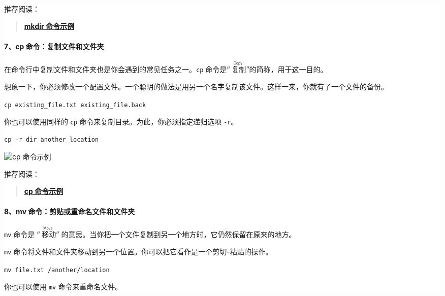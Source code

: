 推荐阅读：



> 
> **[mkdir 命令示例](https://linuxhandbook.com/mkdir-command/)**
> 
> 
> 


#### 7、cp 命令：复制文件和文件夹


在命令行中复制文件和文件夹也是你会遇到的常见任务之一。`cp` 命令是“<ruby> 复制 <rt>  Copy </rt></ruby>”的简称，用于这一目的。


想象一下，你必须修改一个配置文件。一个聪明的做法是用另一个名字复制该文件。这样一来，你就有了一个文件的备份。



```
cp existing_file.txt existing_file.back

```

你也可以使用同样的 `cp` 命令来复制目录。为此，你必须指定递归选项 `-r`。



```
cp -r dir another_location

```

![cp 命令示例](/data/attachment/album/202211/24/184929forrbbr1d6obo4rr.png)


推荐阅读：



> 
> **[cp 命令示例](https://linuxhandbook.com/cp-command/)**
> 
> 
> 


#### 8、mv 命令：剪贴或重命名文件和文件夹


`mv` 命令是 “<ruby> 移动 <rt>  Move </rt></ruby>” 的意思。当你把一个文件复制到另一个地方时，它仍然保留在原来的地方。


`mv` 命令将文件和文件夹移动到另一个位置。你可以把它看作是一个剪切-粘贴的操作。



```
mv file.txt /another/location

```

你也可以使用 `mv` 命令来重命名文件。
